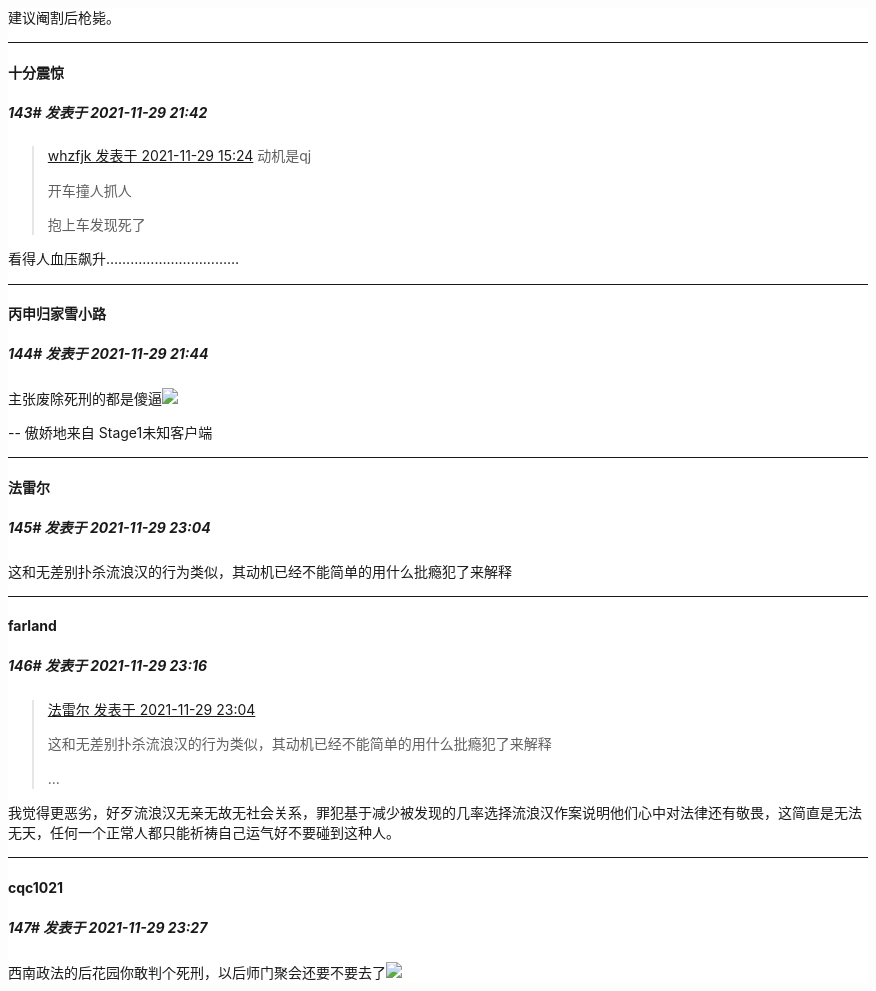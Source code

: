 建议阉割后枪毙。

*****

####  十分震惊  
##### 143#       发表于 2021-11-29 21:42

<blockquote><a href="httphttps://bbs.saraba1st.com/2b/forum.php?mod=redirect&amp;goto=findpost&amp;pid=53745078&amp;ptid=2039950" target="_blank">whzfjk 发表于 2021-11-29 15:24</a>
动机是qj

开车撞人抓人

抱上车发现死了</blockquote>
看得人血压飙升……………………………

*****

####  丙申归家雪小路  
##### 144#       发表于 2021-11-29 21:44

主张废除死刑的都是傻逼<img src="https://static.saraba1st.com/image/smiley/face2017/002.png" referrerpolicy="no-referrer">

 -- 傲娇地来自 Stage1未知客户端



*****

####  法雷尔  
##### 145#       发表于 2021-11-29 23:04

这和无差别扑杀流浪汉的行为类似，其动机已经不能简单的用什么批瘾犯了来解释



*****

####  farland  
##### 146#       发表于 2021-11-29 23:16

<blockquote><a href="httphttps://bbs.saraba1st.com/2b/forum.php?mod=redirect&amp;goto=findpost&amp;pid=53750919&amp;ptid=2039950" target="_blank">法雷尔 发表于 2021-11-29 23:04</a>

这和无差别扑杀流浪汉的行为类似，其动机已经不能简单的用什么批瘾犯了来解释

 ...</blockquote>
我觉得更恶劣，好歹流浪汉无亲无故无社会关系，罪犯基于减少被发现的几率选择流浪汉作案说明他们心中对法律还有敬畏，这简直是无法无天，任何一个正常人都只能祈祷自己运气好不要碰到这种人。



*****

####  cqc1021  
##### 147#       发表于 2021-11-29 23:27

西南政法的后花园你敢判个死刑，以后师门聚会还要不要去了<img src="https://static.saraba1st.com/image/smiley/face2017/053.png" referrerpolicy="no-referrer">
